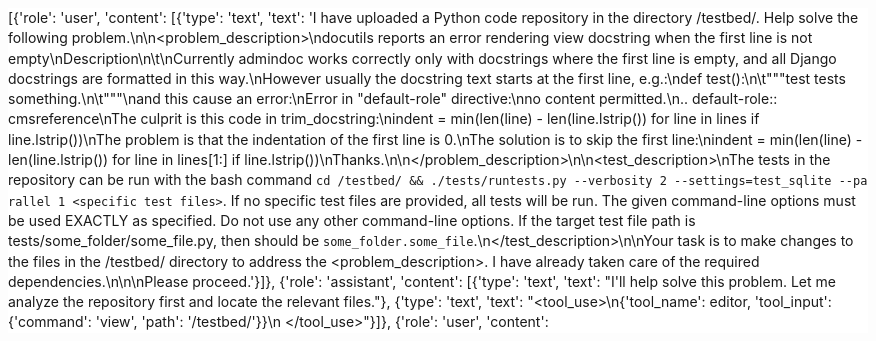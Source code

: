 [{'role': 'user', 'content': [{'type': 'text', 'text': 'I have uploaded a Python code repository in the directory /testbed/. Help solve the following problem.\n\n<problem_description>\ndocutils reports an error rendering view docstring when the first line is not empty\nDescription\n\t\nCurrently admindoc works correctly only with docstrings where the first line is empty, and all Django docstrings are formatted in this way.\nHowever usually the docstring text starts at the first line, e.g.:\ndef test():\n\t"""test tests something.\n\t"""\nand this cause an error:\nError in "default-role" directive:\nno content permitted.\n.. default-role:: cmsreference\nThe culprit is this code in trim_docstring:\nindent = min(len(line) - len(line.lstrip()) for line in lines if line.lstrip())\nThe problem is that the indentation of the first line is 0.\nThe solution is to skip the first line:\nindent = min(len(line) - len(line.lstrip()) for line in lines[1:] if line.lstrip())\nThanks.\n\n</problem_description>\n\n<test_description>\nThe tests in the repository can be run with the bash command `cd /testbed/ && ./tests/runtests.py --verbosity 2 --settings=test_sqlite --parallel 1 <specific test files>`. If no specific test files are provided, all tests will be run. The given command-line options must be used EXACTLY as specified. Do not use any other command-line options. If the target test file path is tests/some_folder/some_file.py, then <specific test files> should be `some_folder.some_file`.\n</test_description>\n\nYour task is to make changes to the files in the /testbed/ directory to address the <problem_description>. I have already taken care of the required dependencies.\n\n\nPlease proceed.'}]}, {'role': 'assistant', 'content': [{'type': 'text', 'text': "I'll help solve this problem. Let me analyze the repository first and locate the relevant files."}, {'type': 'text', 'text': "<tool_use>\n{'tool_name': editor, 'tool_input': {'command': 'view', 'path': '/testbed/'}}\n
</tool_use>"}]}, {'role': 'user', 'content':